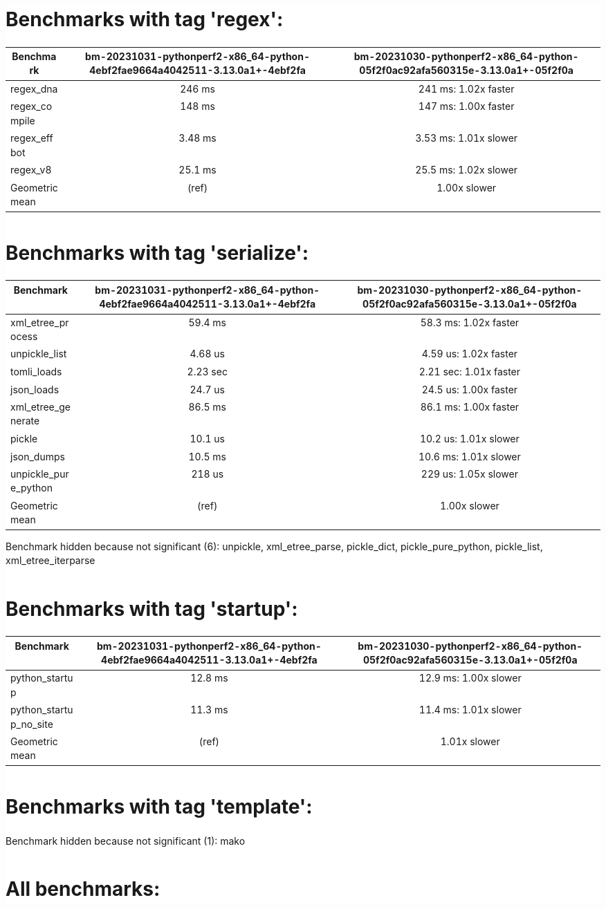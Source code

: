 Benchmarks with tag 'regex':
============================

| Benchmark      | bm-20231031-pythonperf2-x86_64-python-4ebf2fae9664a4042511-3.13.0a1+-4ebf2fa | bm-20231030-pythonperf2-x86_64-python-05f2f0ac92afa560315e-3.13.0a1+-05f2f0a |
|----------------|:----------------------------------------------------------------------------:|:----------------------------------------------------------------------------:|
| regex_dna      | 246 ms                                                                       | 241 ms: 1.02x faster                                                         |
| regex_compile  | 148 ms                                                                       | 147 ms: 1.00x faster                                                         |
| regex_effbot   | 3.48 ms                                                                      | 3.53 ms: 1.01x slower                                                        |
| regex_v8       | 25.1 ms                                                                      | 25.5 ms: 1.02x slower                                                        |
| Geometric mean | (ref)                                                                        | 1.00x slower                                                                 |

Benchmarks with tag 'serialize':
================================

| Benchmark            | bm-20231031-pythonperf2-x86_64-python-4ebf2fae9664a4042511-3.13.0a1+-4ebf2fa | bm-20231030-pythonperf2-x86_64-python-05f2f0ac92afa560315e-3.13.0a1+-05f2f0a |
|----------------------|:----------------------------------------------------------------------------:|:----------------------------------------------------------------------------:|
| xml_etree_process    | 59.4 ms                                                                      | 58.3 ms: 1.02x faster                                                        |
| unpickle_list        | 4.68 us                                                                      | 4.59 us: 1.02x faster                                                        |
| tomli_loads          | 2.23 sec                                                                     | 2.21 sec: 1.01x faster                                                       |
| json_loads           | 24.7 us                                                                      | 24.5 us: 1.00x faster                                                        |
| xml_etree_generate   | 86.5 ms                                                                      | 86.1 ms: 1.00x faster                                                        |
| pickle               | 10.1 us                                                                      | 10.2 us: 1.01x slower                                                        |
| json_dumps           | 10.5 ms                                                                      | 10.6 ms: 1.01x slower                                                        |
| unpickle_pure_python | 218 us                                                                       | 229 us: 1.05x slower                                                         |
| Geometric mean       | (ref)                                                                        | 1.00x slower                                                                 |

Benchmark hidden because not significant (6): unpickle, xml_etree_parse, pickle_dict, pickle_pure_python, pickle_list, xml_etree_iterparse

Benchmarks with tag 'startup':
==============================

| Benchmark              | bm-20231031-pythonperf2-x86_64-python-4ebf2fae9664a4042511-3.13.0a1+-4ebf2fa | bm-20231030-pythonperf2-x86_64-python-05f2f0ac92afa560315e-3.13.0a1+-05f2f0a |
|------------------------|:----------------------------------------------------------------------------:|:----------------------------------------------------------------------------:|
| python_startup         | 12.8 ms                                                                      | 12.9 ms: 1.00x slower                                                        |
| python_startup_no_site | 11.3 ms                                                                      | 11.4 ms: 1.01x slower                                                        |
| Geometric mean         | (ref)                                                                        | 1.01x slower                                                                 |

Benchmarks with tag 'template':
===============================

Benchmark hidden because not significant (1): mako

All benchmarks:
===============
